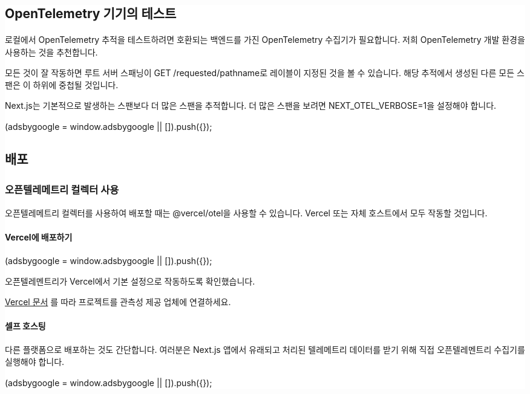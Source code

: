 ## OpenTelemetry 기기의 테스트

로컬에서 OpenTelemetry 추적을 테스트하려면 호환되는 백엔드를 가진 OpenTelemetry 수집기가 필요합니다. 저희 OpenTelemetry 개발 환경을 사용하는 것을 추천합니다.

모든 것이 잘 작동하면 루트 서버 스패닝이 GET /requested/pathname로 레이블이 지정된 것을 볼 수 있습니다. 해당 추적에서 생성된 다른 모든 스팬은 이 하위에 중첩될 것입니다.

Next.js는 기본적으로 발생하는 스팬보다 더 많은 스팬을 추적합니다. 더 많은 스팬을 보려면 NEXT_OTEL_VERBOSE=1을 설정해야 합니다.



<ins class="adsbygoogle"
      style="display:block"
      data-ad-client="ca-pub-4877378276818686"
      data-ad-slot="9743150776"
      data-ad-format="auto"
      data-full-width-responsive="true"></ins>
<component is="script">
(adsbygoogle = window.adsbygoogle || []).push({});
</component>

## 배포

### 오픈텔레메트리 컬렉터 사용

오픈텔레메트리 컬렉터를 사용하여 배포할 때는 @vercel/otel을 사용할 수 있습니다. Vercel 또는 자체 호스트에서 모두 작동할 것입니다.

#### Vercel에 배포하기



<ins class="adsbygoogle"
      style="display:block"
      data-ad-client="ca-pub-4877378276818686"
      data-ad-slot="9743150776"
      data-ad-format="auto"
      data-full-width-responsive="true"></ins>
<component is="script">
(adsbygoogle = window.adsbygoogle || []).push({});
</component>

오픈텔레멘트리가 Vercel에서 기본 설정으로 작동하도록 확인했습니다.

[Vercel 문서](https://vercel.com/docs)
를 따라 프로젝트를 관측성 제공 업체에 연결하세요.

#### 셀프 호스팅

다른 플랫폼으로 배포하는 것도 간단합니다. 여러분은 Next.js 앱에서 유래되고 처리된 텔레메트리 데이터를 받기 위해 직접 오픈텔레멘트리 수집기를 실행해야 합니다.



<ins class="adsbygoogle"
      style="display:block"
      data-ad-client="ca-pub-4877378276818686"
      data-ad-slot="9743150776"
      data-ad-format="auto"
      data-full-width-responsive="true"></ins>
<component is="script">
(adsbygoogle = window.adsbygoogle || []).push({});
</component>
